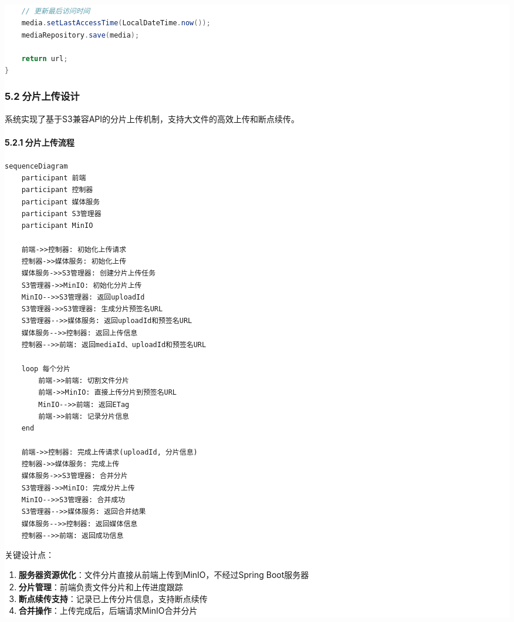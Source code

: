 ```java
    // 更新最后访问时间
    media.setLastAccessTime(LocalDateTime.now());
    mediaRepository.save(media);

    return url;
}
```

### 5.2 分片上传设计

系统实现了基于S3兼容API的分片上传机制，支持大文件的高效上传和断点续传。

#### 5.2.1 分片上传流程

```mermaid
sequenceDiagram
    participant 前端
    participant 控制器
    participant 媒体服务
    participant S3管理器
    participant MinIO

    前端->>控制器: 初始化上传请求
    控制器->>媒体服务: 初始化上传
    媒体服务->>S3管理器: 创建分片上传任务
    S3管理器->>MinIO: 初始化分片上传
    MinIO-->>S3管理器: 返回uploadId
    S3管理器->>S3管理器: 生成分片预签名URL
    S3管理器-->>媒体服务: 返回uploadId和预签名URL
    媒体服务-->>控制器: 返回上传信息
    控制器-->>前端: 返回mediaId、uploadId和预签名URL

    loop 每个分片
        前端->>前端: 切割文件分片
        前端->>MinIO: 直接上传分片到预签名URL
        MinIO-->>前端: 返回ETag
        前端->>前端: 记录分片信息
    end

    前端->>控制器: 完成上传请求(uploadId, 分片信息)
    控制器->>媒体服务: 完成上传
    媒体服务->>S3管理器: 合并分片
    S3管理器->>MinIO: 完成分片上传
    MinIO-->>S3管理器: 合并成功
    S3管理器-->>媒体服务: 返回合并结果
    媒体服务-->>控制器: 返回媒体信息
    控制器-->>前端: 返回成功信息
```

关键设计点：
1. **服务器资源优化**：文件分片直接从前端上传到MinIO，不经过Spring Boot服务器
2. **分片管理**：前端负责文件分片和上传进度跟踪
3. **断点续传支持**：记录已上传分片信息，支持断点续传
4. **合并操作**：上传完成后，后端请求MinIO合并分片
